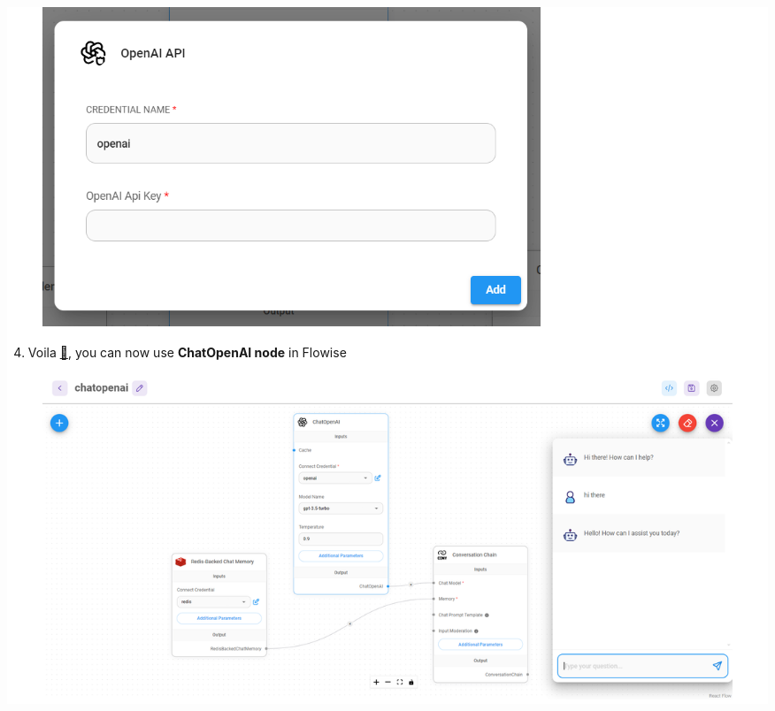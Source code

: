 <figure><img src="/assets/image (2) (1) (1) (1) (1) (1) (1) (1) (1) (1) (1) (1) (1) (1) (1) (1) (1) (1).png" alt="" width="563"><figcaption></figcaption></figure>

4. Voila [🎉](https://emojipedia.org/party-popper/), you can now use **ChatOpenAI node** in Flowise

<figure><img src="/assets/image (3) (1) (1) (1) (1) (1) (1) (1) (1) (1) (1) (1) (1) (1) (1).png" alt=""><figcaption></figcaption></figure>
